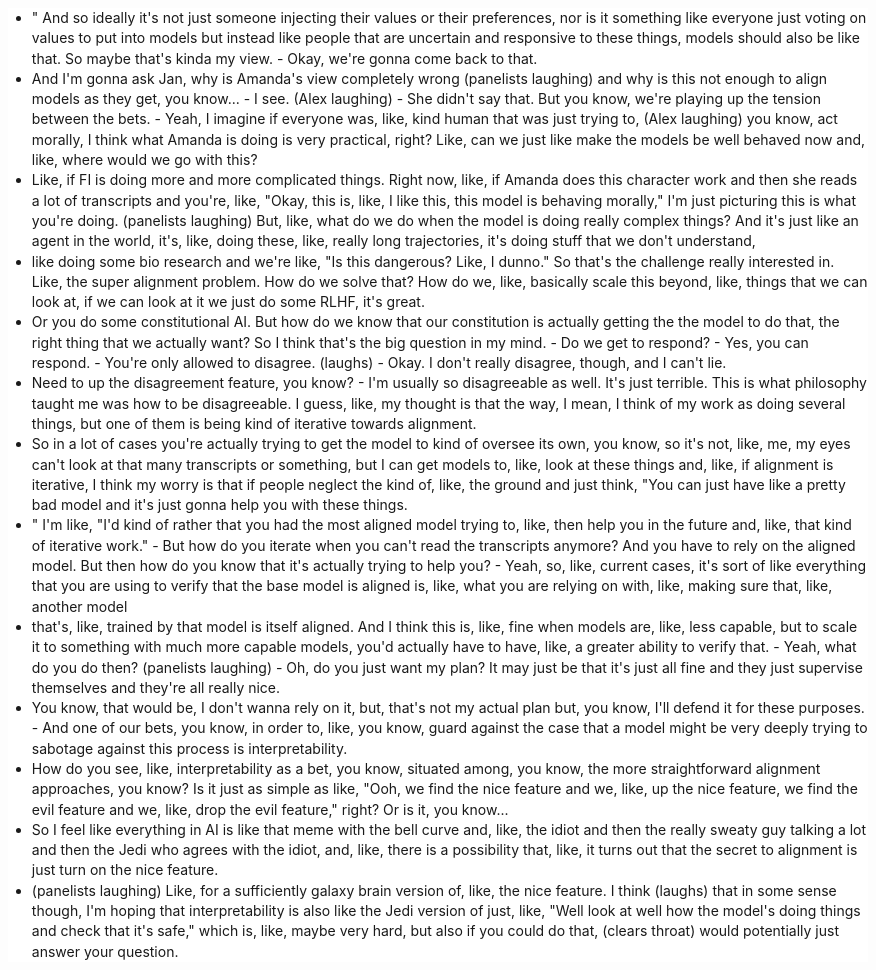 - " And so ideally it's not just someone injecting their values or their preferences, nor is it something like everyone just voting on values to put into models but instead like people that are uncertain and responsive to these things, models should also be like that. So maybe that's kinda my view. - Okay, we're gonna come back to that.
- And I'm gonna ask Jan, why is Amanda's view completely wrong (panelists laughing) and why is this not enough to align models as they get, you know... - I see. (Alex laughing) - She didn't say that. But you know, we're playing up the tension between the bets. - Yeah, I imagine if everyone was, like, kind human that was just trying to, (Alex laughing) you know, act morally, I think what Amanda is doing is very practical, right? Like, can we just like make the models be well behaved now and, like, where would we go with this?
- Like, if FI is doing more and more complicated things. Right now, like, if Amanda does this character work and then she reads a lot of transcripts and you're, like, "Okay, this is, like, I like this, this model is behaving morally," I'm just picturing this is what you're doing. (panelists laughing) But, like, what do we do when the model is doing really complex things? And it's just like an agent in the world, it's, like, doing these, like, really long trajectories, it's doing stuff that we don't understand,
- like doing some bio research and we're like, "Is this dangerous? Like, I dunno." So that's the challenge really interested in. Like, the super alignment problem. How do we solve that? How do we, like, basically scale this beyond, like, things that we can look at, if we can look at it we just do some RLHF, it's great.
- Or you do some constitutional AI. But how do we know that our constitution is actually getting the the model to do that, the right thing that we actually want? So I think that's the big question in my mind. - Do we get to respond? - Yes, you can respond. - You're only allowed to disagree. (laughs) - Okay. I don't really disagree, though, and I can't lie.
- Need to up the disagreement feature, you know? - I'm usually so disagreeable as well. It's just terrible. This is what philosophy taught me was how to be disagreeable. I guess, like, my thought is that the way, I mean, I think of my work as doing several things, but one of them is being kind of iterative towards alignment.
- So in a lot of cases you're actually trying to get the model to kind of oversee its own, you know, so it's not, like, me, my eyes can't look at that many transcripts or something, but I can get models to, like, look at these things and, like, if alignment is iterative, I think my worry is that if people neglect the kind of, like, the ground and just think, "You can just have like a pretty bad model and it's just gonna help you with these things.
- " I'm like, "I'd kind of rather that you had the most aligned model trying to, like, then help you in the future and, like, that kind of iterative work." - But how do you iterate when you can't read the transcripts anymore? And you have to rely on the aligned model. But then how do you know that it's actually trying to help you? - Yeah, so, like, current cases, it's sort of like everything that you are using to verify that the base model is aligned is, like, what you are relying on with, like, making sure that, like, another model
- that's, like, trained by that model is itself aligned. And I think this is, like, fine when models are, like, less capable, but to scale it to something with much more capable models, you'd actually have to have, like, a greater ability to verify that. - Yeah, what do you do then? (panelists laughing) - Oh, do you just want my plan? It may just be that it's just all fine and they just supervise themselves and they're all really nice.
- You know, that would be, I don't wanna rely on it, but, that's not my actual plan but, you know, I'll defend it for these purposes. - And one of our bets, you know, in order to, like, you know, guard against the case that a model might be very deeply trying to sabotage against this process is interpretability.
- How do you see, like, interpretability as a bet, you know, situated among, you know, the more straightforward alignment approaches, you know? Is it just as simple as like, "Ooh, we find the nice feature and we, like, up the nice feature, we find the evil feature and we, like, drop the evil feature," right? Or is it, you know...
- So I feel like everything in AI is like that meme with the bell curve and, like, the idiot and then the really sweaty guy talking a lot and then the Jedi who agrees with the idiot, and, like, there is a possibility that, like, it turns out that the secret to alignment is just turn on the nice feature.
- (panelists laughing) Like, for a sufficiently galaxy brain version of, like, the nice feature. I think (laughs) that in some sense though, I'm hoping that interpretability is also like the Jedi version of just, like, "Well look at well how the model's doing things and check that it's safe," which is, like, maybe very hard, but also if you could do that, (clears throat) would potentially just answer your question.